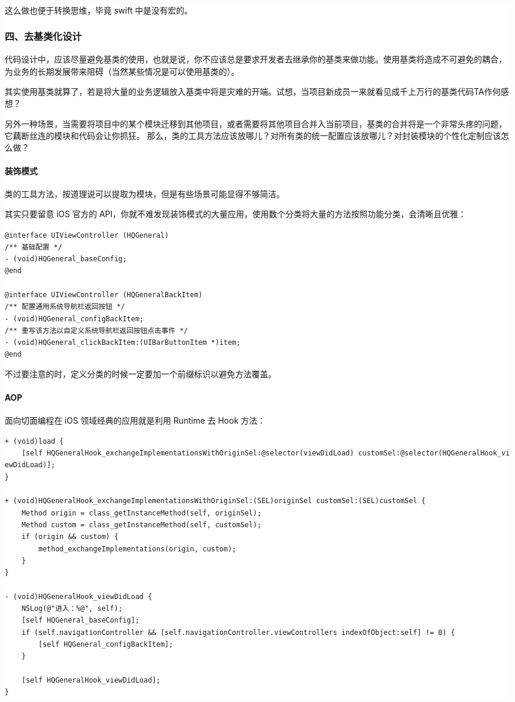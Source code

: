 这么做也便于转换思维，毕竟 swift 中是没有宏的。

### 四、去基类化设计

代码设计中，应该尽量避免基类的使用，也就是说，你不应该总是要求开发者去继承你的基类来做功能。使用基类将造成不可避免的耦合，为业务的长期发展带来阻碍（当然某些情况是可以使用基类的）。

其实使用基类就算了，若是将大量的业务逻辑放入基类中将是灾难的开端。试想，当项目新成员一来就看见成千上万行的基类代码TA作何感想？

另外一种场景，当需要将项目中的某个模块迁移到其他项目，或者需要将其他项目合并入当前项目，基类的合并将是一个非常头疼的问题，它藕断丝连的模块和代码会让你抓狂。
那么，类的工具方法应该放哪儿？对所有类的统一配置应该放哪儿？对封装模块的个性化定制应该怎么做？

#### 装饰模式

类的工具方法，按道理说可以提取为模块，但是有些场景可能显得不够简洁。

其实只要留意 iOS 官方的 API，你就不难发现装饰模式的大量应用，使用数个分类将大量的方法按照功能分类，会清晰且优雅：

    @interface UIViewController (HQGeneral)
    /** 基础配置 */
    - (void)HQGeneral_baseConfig;
    @end
    
    @interface UIViewController (HQGeneralBackItem)
    /** 配置通用系统导航栏返回按钮 */
    - (void)HQGeneral_configBackItem;
    /** 重写该方法以自定义系统导航栏返回按钮点击事件 */
    - (void)HQGeneral_clickBackItem:(UIBarButtonItem *)item;
    @end

不过要注意的时，定义分类的时候一定要加一个前缀标识以避免方法覆盖。

#### AOP

面向切面编程在 iOS 领域经典的应用就是利用 Runtime 去 Hook 方法：

```
+ (void)load {
    [self HQGeneralHook_exchangeImplementationsWithOriginSel:@selector(viewDidLoad) customSel:@selector(HQGeneralHook_viewDidLoad)];
}

+ (void)HQGeneralHook_exchangeImplementationsWithOriginSel:(SEL)originSel customSel:(SEL)customSel {
    Method origin = class_getInstanceMethod(self, originSel);
    Method custom = class_getInstanceMethod(self, customSel);
    if (origin && custom) {
        method_exchangeImplementations(origin, custom);
    }
}

- (void)HQGeneralHook_viewDidLoad {
    NSLog(@"进入：%@", self);
    [self HQGeneral_baseConfig];
    if (self.navigationController && [self.navigationController.viewControllers indexOfObject:self] != 0) {
        [self HQGeneral_configBackItem];
    }
    
    [self HQGeneralHook_viewDidLoad];
}

```
